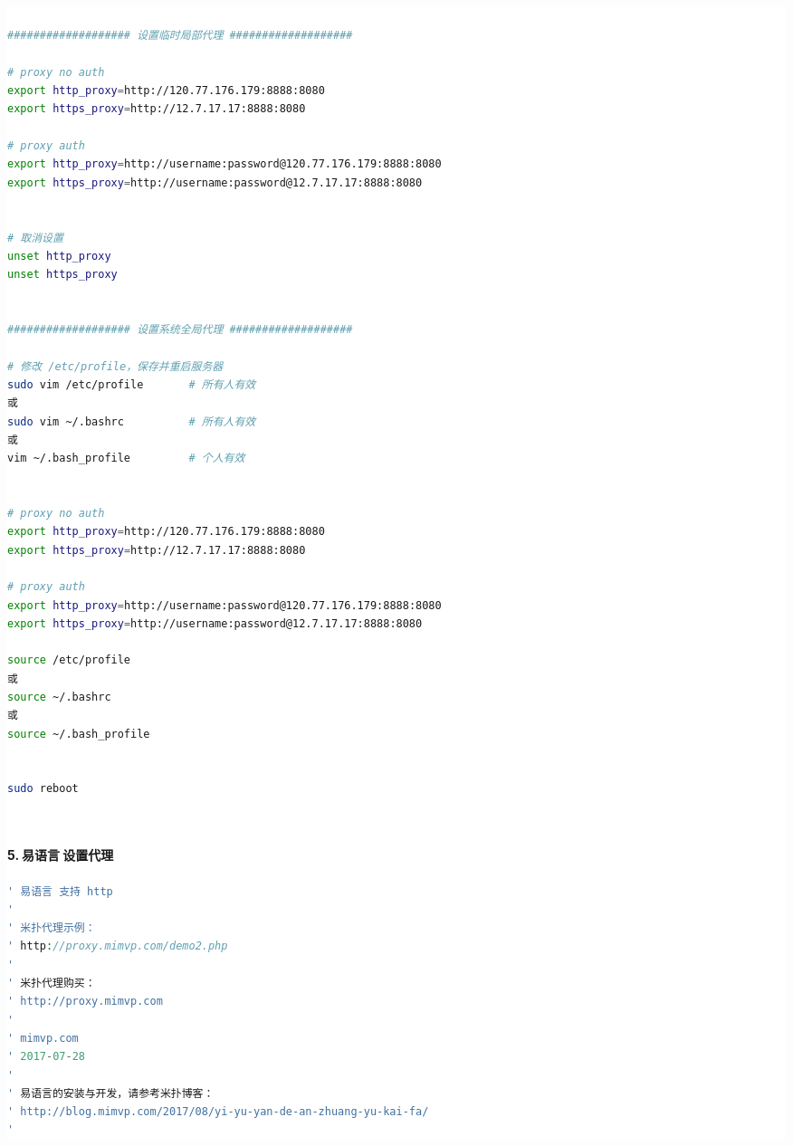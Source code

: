 ```sh

################### 设置临时局部代理 ###################

# proxy no auth
export http_proxy=http://120.77.176.179:8888:8080
export https_proxy=http://12.7.17.17:8888:8080

# proxy auth
export http_proxy=http://username:password@120.77.176.179:8888:8080
export https_proxy=http://username:password@12.7.17.17:8888:8080


# 取消设置
unset http_proxy
unset https_proxy


################### 设置系统全局代理 ###################

# 修改 /etc/profile，保存并重启服务器
sudo vim /etc/profile		# 所有人有效
或
sudo vim ~/.bashrc			# 所有人有效
或
vim ~/.bash_profile			# 个人有效
	
	
# proxy no auth
export http_proxy=http://120.77.176.179:8888:8080
export https_proxy=http://12.7.17.17:8888:8080

# proxy auth
export http_proxy=http://username:password@120.77.176.179:8888:8080
export https_proxy=http://username:password@12.7.17.17:8888:8080

source /etc/profile
或
source ~/.bashrc
或
source ~/.bash_profile


sudo reboot
```
	
<br/>      
	
	
#### 5. 易语言 设置代理

```php
' 易语言 支持 http
' 
' 米扑代理示例：
' http://proxy.mimvp.com/demo2.php
' 
' 米扑代理购买：
' http://proxy.mimvp.com
' 
' mimvp.com
' 2017-07-28
' 
' 易语言的安装与开发，请参考米扑博客：
' http://blog.mimvp.com/2017/08/yi-yu-yan-de-an-zhuang-yu-kai-fa/
' 
```